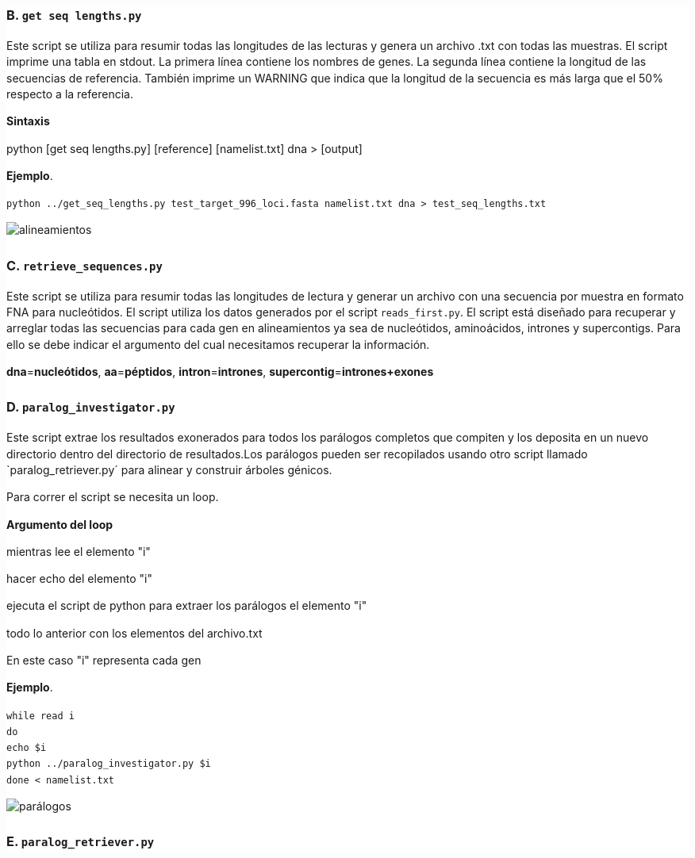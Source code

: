 
### B. `get seq lengths.py`

Este script se utiliza para resumir todas las longitudes de las lecturas y genera un archivo .txt con todas las muestras. El script imprime una tabla en stdout. La primera línea contiene los nombres de genes. La segunda línea contiene la longitud de las secuencias de referencia. También imprime un WARNING que indica que la longitud de la secuencia es más larga que el 50% respecto a la referencia.
 
**Sintaxis**

python [get seq lengths.py] [reference] [namelist.txt] dna > [output] 

**Ejemplo**.

`python ../get_seq_lengths.py test_target_996_loci.fasta namelist.txt dna > test_seq_lengths.txt`

![alineamientos](https://github.com/JR-Montes/ProyectoFinalBioinf2017-II/blob/master/Seq_length_alingment.jpeg)


### C. `retrieve_sequences.py`

Este script se utiliza para resumir todas las longitudes de lectura y generar un archivo con una secuencia por muestra en formato FNA para nucleótidos. El script utiliza los datos generados por el script `reads_first.py`. El script está diseñado para recuperar y arreglar todas las secuencias para cada gen en alineamientos ya sea de nucleótidos, aminoácidos, intrones y supercontigs. Para ello se debe indicar el argumento del cual necesitamos recuperar la información.


**dna**=**nucleótidos**, **aa**=**péptidos**, **intron**=**intrones**, **supercontig**=**intrones+exones**

### D. `paralog_investigator.py`

Este script extrae los resultados exonerados para todos los parálogos completos que compiten y los deposita en un nuevo directorio dentro del directorio de resultados.Los parálogos pueden ser recopilados usando otro script llamado `paralog_retriever.py´ para alinear y construir árboles génicos.

Para correr el script se necesita un loop. 


**Argumento del loop**

mientras lee el elemento "i"

hacer echo del elemento "i"

ejecuta el script de python para extraer los parálogos el elemento "i"

todo lo anterior con los elementos del archivo.txt

En este caso "i" representa cada gen 

**Ejemplo**.

```
while read i
do
echo $i
python ../paralog_investigator.py $i
done < namelist.txt
```
![parálogos](https://github.com/JR-Montes/ProyectoFinalBioinf2017-II/blob/master/Paralogs.jpeg)
### E. `paralog_retriever.py`
